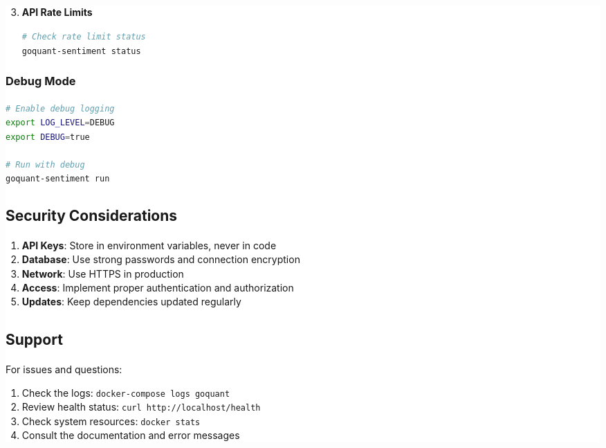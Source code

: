 3. **API Rate Limits**
   ```bash
   # Check rate limit status
   goquant-sentiment status
   ```

### Debug Mode

```bash
# Enable debug logging
export LOG_LEVEL=DEBUG
export DEBUG=true

# Run with debug
goquant-sentiment run
```

## Security Considerations

1. **API Keys**: Store in environment variables, never in code
2. **Database**: Use strong passwords and connection encryption
3. **Network**: Use HTTPS in production
4. **Access**: Implement proper authentication and authorization
5. **Updates**: Keep dependencies updated regularly

## Support

For issues and questions:
1. Check the logs: `docker-compose logs goquant`
2. Review health status: `curl http://localhost/health`
3. Check system resources: `docker stats`
4. Consult the documentation and error messages

